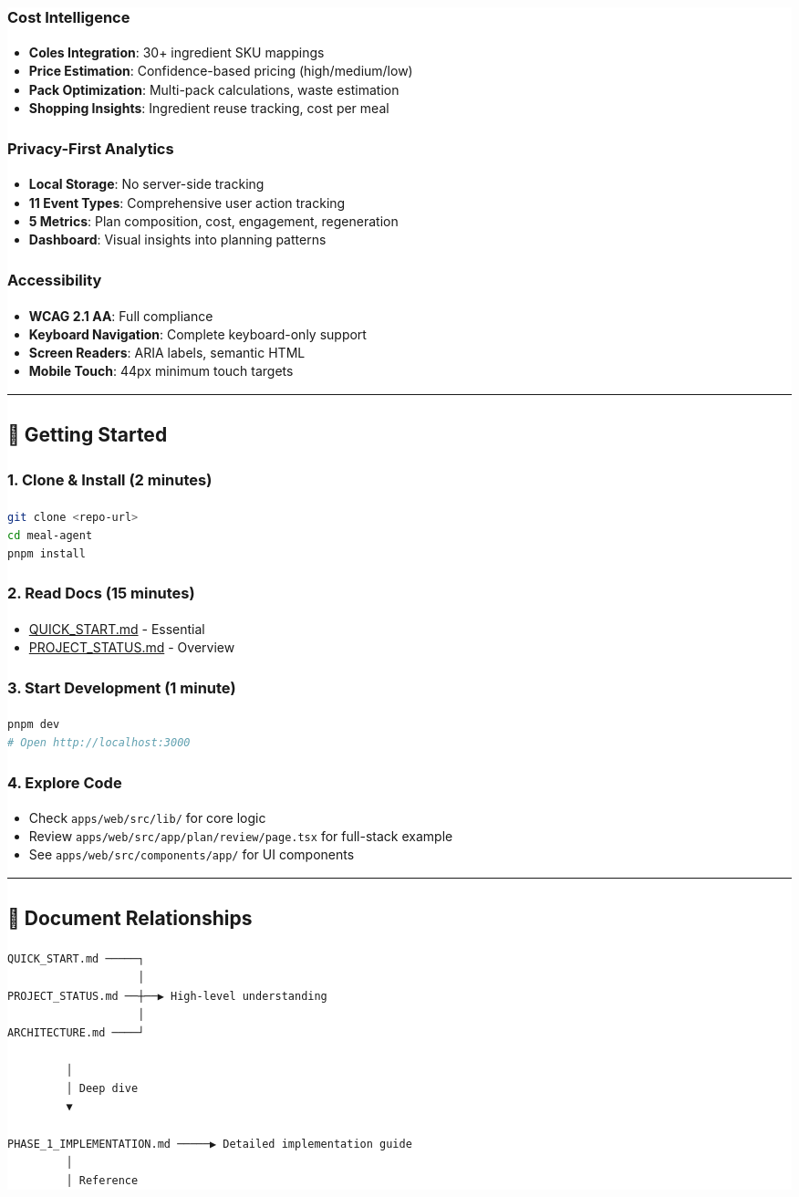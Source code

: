 ### Cost Intelligence
- **Coles Integration**: 30+ ingredient SKU mappings
- **Price Estimation**: Confidence-based pricing (high/medium/low)
- **Pack Optimization**: Multi-pack calculations, waste estimation
- **Shopping Insights**: Ingredient reuse tracking, cost per meal

### Privacy-First Analytics
- **Local Storage**: No server-side tracking
- **11 Event Types**: Comprehensive user action tracking
- **5 Metrics**: Plan composition, cost, engagement, regeneration
- **Dashboard**: Visual insights into planning patterns

### Accessibility
- **WCAG 2.1 AA**: Full compliance
- **Keyboard Navigation**: Complete keyboard-only support
- **Screen Readers**: ARIA labels, semantic HTML
- **Mobile Touch**: 44px minimum touch targets

---

## 🚀 Getting Started

### 1. Clone & Install (2 minutes)
```bash
git clone <repo-url>
cd meal-agent
pnpm install
```

### 2. Read Docs (15 minutes)
- [QUICK_START.md](./QUICK_START.md) - Essential
- [PROJECT_STATUS.md](./PROJECT_STATUS.md) - Overview

### 3. Start Development (1 minute)
```bash
pnpm dev
# Open http://localhost:3000
```

### 4. Explore Code
- Check `apps/web/src/lib/` for core logic
- Review `apps/web/src/app/plan/review/page.tsx` for full-stack example
- See `apps/web/src/components/app/` for UI components

---

## 📖 Document Relationships

```
QUICK_START.md ─────┐
                    │
PROJECT_STATUS.md ──┼──▶ High-level understanding
                    │
ARCHITECTURE.md ────┘

         │
         │ Deep dive
         ▼

PHASE_1_IMPLEMENTATION.md ─────▶ Detailed implementation guide
         │
         │ Reference
```